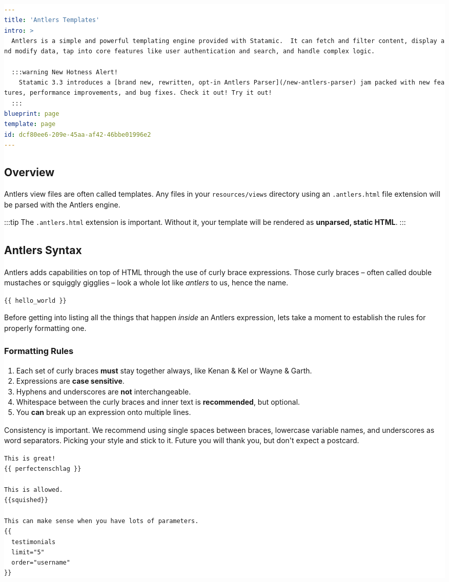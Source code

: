 ```yaml
---
title: 'Antlers Templates'
intro: >
  Antlers is a simple and powerful templating engine provided with Statamic.  It can fetch and filter content, display and modify data, tap into core features like user authentication and search, and handle complex logic.

  :::warning New Hotness Alert!
    Statamic 3.3 introduces a [brand new, rewritten, opt-in Antlers Parser](/new-antlers-parser) jam packed with new features, performance improvements, and bug fixes. Check it out! Try it out!
  :::
blueprint: page
template: page
id: dcf80ee6-209e-45aa-af42-46bbe01996e2
---
```

## Overview

Antlers view files are often called templates. Any files in your `resources/views` directory using an `.antlers.html` file extension will be parsed with the Antlers engine.

:::tip
The `.antlers.html` extension is important. Without it, your template will be rendered as **unparsed, static HTML**.
:::

## Antlers Syntax

Antlers adds capabilities on top of HTML through the use of curly brace expressions. Those curly braces – often called double mustaches or squiggly gigglies – look a whole lot like _antlers_ to us, hence the name.

```antlers
{{ hello_world }}
```

Before getting into listing all the things that happen _inside_ an Antlers expression, lets take a moment to establish the rules for properly formatting one.

### Formatting Rules

1. Each set of curly braces **must** stay together always, like Kenan & Kel or Wayne & Garth.
2. Expressions are **case sensitive**.
3. Hyphens and underscores are **not** interchangeable.
4. Whitespace between the curly braces and inner text is **recommended**, but optional.
5. You **can** break up an expression onto multiple lines.

Consistency is important. We recommend using single spaces between braces, lowercase variable names, and underscores as word separators. Picking your style and stick to it. Future you will thank you, but don't expect a postcard.

``` antlers
This is great!
{{ perfectenschlag }}

This is allowed.
{{squished}}

This can make sense when you have lots of parameters.
{{
  testimonials
  limit="5"
  order="username"
}}

```